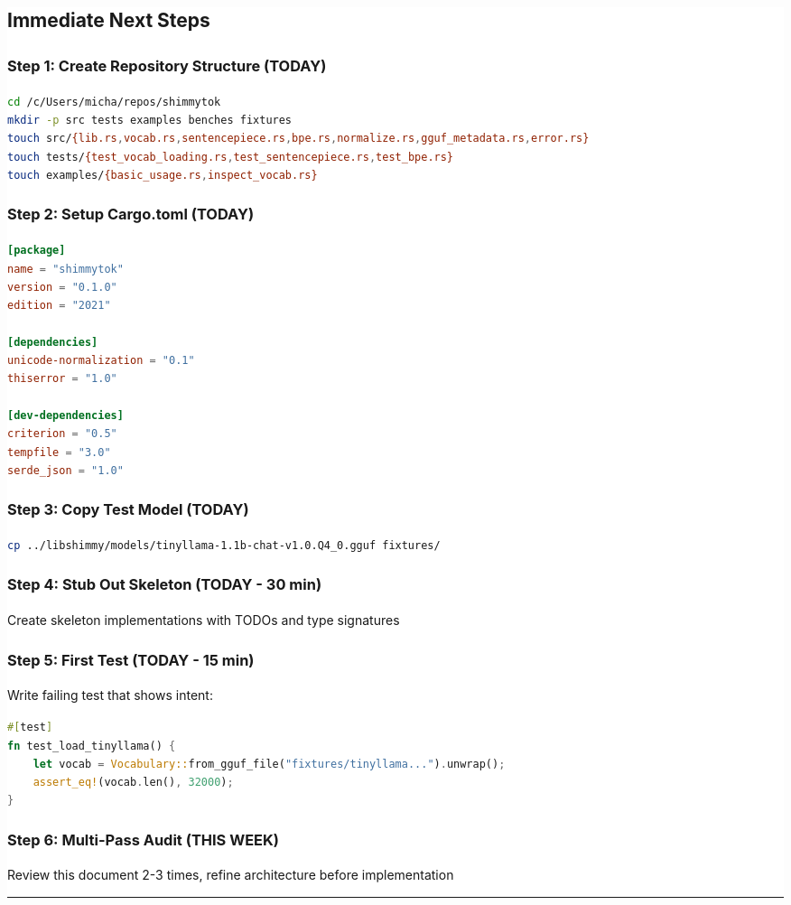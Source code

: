## Immediate Next Steps

### Step 1: Create Repository Structure (TODAY)
```bash
cd /c/Users/micha/repos/shimmytok
mkdir -p src tests examples benches fixtures
touch src/{lib.rs,vocab.rs,sentencepiece.rs,bpe.rs,normalize.rs,gguf_metadata.rs,error.rs}
touch tests/{test_vocab_loading.rs,test_sentencepiece.rs,test_bpe.rs}
touch examples/{basic_usage.rs,inspect_vocab.rs}
```

### Step 2: Setup Cargo.toml (TODAY)
```toml
[package]
name = "shimmytok"
version = "0.1.0"
edition = "2021"

[dependencies]
unicode-normalization = "0.1"
thiserror = "1.0"

[dev-dependencies]
criterion = "0.5"
tempfile = "3.0"
serde_json = "1.0"
```

### Step 3: Copy Test Model (TODAY)
```bash
cp ../libshimmy/models/tinyllama-1.1b-chat-v1.0.Q4_0.gguf fixtures/
```

### Step 4: Stub Out Skeleton (TODAY - 30 min)
Create skeleton implementations with TODOs and type signatures

### Step 5: First Test (TODAY - 15 min)
Write failing test that shows intent:
```rust
#[test]
fn test_load_tinyllama() {
    let vocab = Vocabulary::from_gguf_file("fixtures/tinyllama...").unwrap();
    assert_eq!(vocab.len(), 32000);
}
```

### Step 6: Multi-Pass Audit (THIS WEEK)
Review this document 2-3 times, refine architecture before implementation

---
